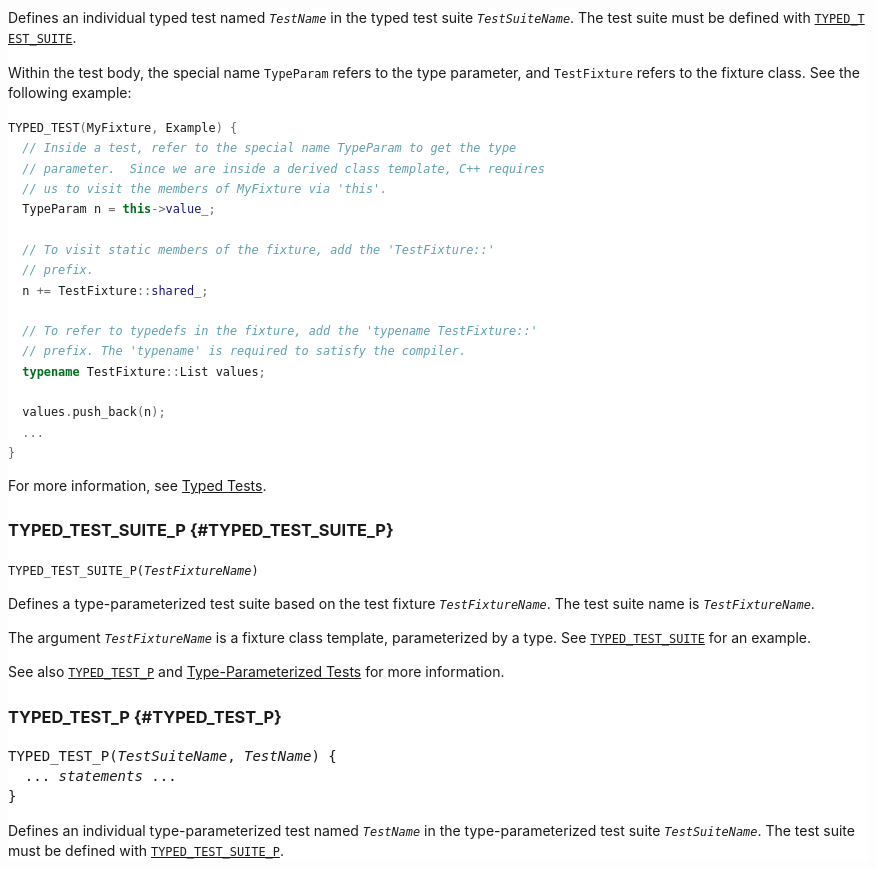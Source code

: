 Defines an individual typed test named *`TestName`* in the typed test suite
*`TestSuiteName`*. The test suite must be defined with
[`TYPED_TEST_SUITE`](#TYPED_TEST_SUITE).

Within the test body, the special name `TypeParam` refers to the type parameter,
and `TestFixture` refers to the fixture class. See the following example:

```cpp
TYPED_TEST(MyFixture, Example) {
  // Inside a test, refer to the special name TypeParam to get the type
  // parameter.  Since we are inside a derived class template, C++ requires
  // us to visit the members of MyFixture via 'this'.
  TypeParam n = this->value_;

  // To visit static members of the fixture, add the 'TestFixture::'
  // prefix.
  n += TestFixture::shared_;

  // To refer to typedefs in the fixture, add the 'typename TestFixture::'
  // prefix. The 'typename' is required to satisfy the compiler.
  typename TestFixture::List values;

  values.push_back(n);
  ...
}
```

For more information, see [Typed Tests](../advanced.md#typed-tests).

### TYPED_TEST_SUITE_P {#TYPED_TEST_SUITE_P}

`TYPED_TEST_SUITE_P(`*`TestFixtureName`*`)`

Defines a type-parameterized test suite based on the test fixture
*`TestFixtureName`*. The test suite name is *`TestFixtureName`*.

The argument *`TestFixtureName`* is a fixture class template, parameterized by a
type. See [`TYPED_TEST_SUITE`](#TYPED_TEST_SUITE) for an example.

See also [`TYPED_TEST_P`](#TYPED_TEST_P) and
[Type-Parameterized Tests](../advanced.md#type-parameterized-tests) for more
information.

### TYPED_TEST_P {#TYPED_TEST_P}

<pre>
TYPED_TEST_P(<em>TestSuiteName</em>, <em>TestName</em>) {
  ... <em>statements</em> ...
}
</pre>

Defines an individual type-parameterized test named *`TestName`* in the
type-parameterized test suite *`TestSuiteName`*. The test suite must be defined
with [`TYPED_TEST_SUITE_P`](#TYPED_TEST_SUITE_P).
